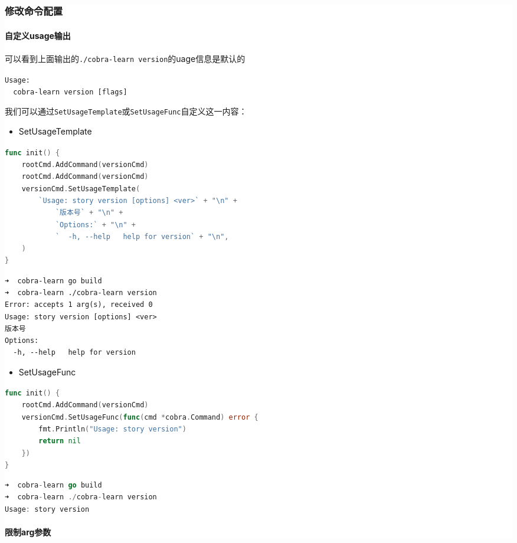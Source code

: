 ### 修改命令配置

#### 自定义usage输出

可以看到上面输出的`./cobra-learn version`的uage信息是默认的

```shell
Usage:
  cobra-learn version [flags]
```

我们可以通过`SetUsageTemplate`或`SetUsageFunc`自定义这一内容：

- SetUsageTemplate

```go
func init() {
	rootCmd.AddCommand(versionCmd)
	rootCmd.AddCommand(versionCmd)
	versionCmd.SetUsageTemplate(
		`Usage: story version [options] <ver>` + "\n" +
			`版本号` + "\n" +
			`Options:` + "\n" +
			`  -h, --help   help for version` + "\n",
	)
}	
```

```shell
➜  cobra-learn go build
➜  cobra-learn ./cobra-learn version
Error: accepts 1 arg(s), received 0
Usage: story version [options] <ver>
版本号
Options:
  -h, --help   help for version
```

- SetUsageFunc

```go
func init() {
	rootCmd.AddCommand(versionCmd)
	versionCmd.SetUsageFunc(func(cmd *cobra.Command) error {
		fmt.Println("Usage: story version")
		return nil
	})
}
```

```go
➜  cobra-learn go build             
➜  cobra-learn ./cobra-learn version
Usage: story version
```

#### 限制arg参数
